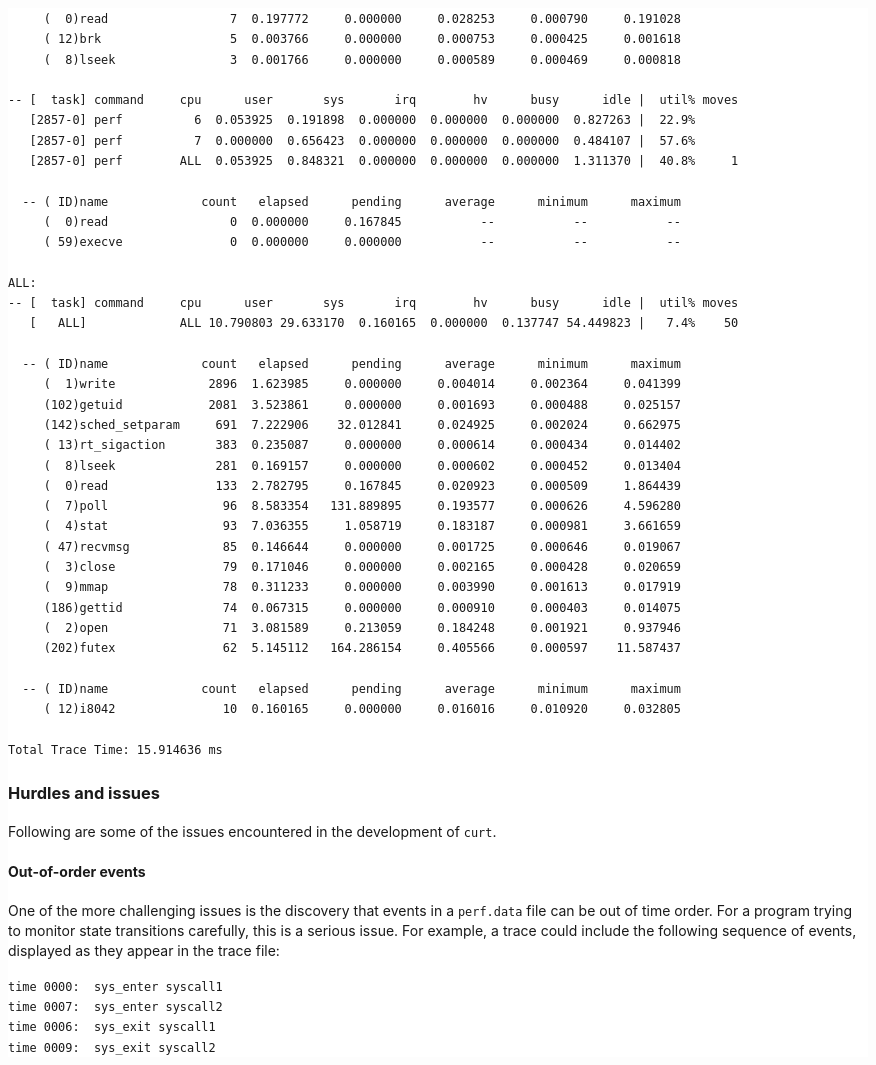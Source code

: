 ```
     (  0)read                 7  0.197772     0.000000     0.028253     0.000790     0.191028
     ( 12)brk                  5  0.003766     0.000000     0.000753     0.000425     0.001618
     (  8)lseek                3  0.001766     0.000000     0.000589     0.000469     0.000818
 
-- [  task] command     cpu      user       sys       irq        hv      busy      idle |  util% moves
   [2857-0] perf          6  0.053925  0.191898  0.000000  0.000000  0.000000  0.827263 |  22.9%
   [2857-0] perf          7  0.000000  0.656423  0.000000  0.000000  0.000000  0.484107 |  57.6%
   [2857-0] perf        ALL  0.053925  0.848321  0.000000  0.000000  0.000000  1.311370 |  40.8%     1
 
  -- ( ID)name             count   elapsed      pending      average      minimum      maximum
     (  0)read                 0  0.000000     0.167845           --           --           --
     ( 59)execve               0  0.000000     0.000000           --           --           --
 
ALL:
-- [  task] command     cpu      user       sys       irq        hv      busy      idle |  util% moves
   [   ALL]             ALL 10.790803 29.633170  0.160165  0.000000  0.137747 54.449823 |   7.4%    50
 
  -- ( ID)name             count   elapsed      pending      average      minimum      maximum
     (  1)write             2896  1.623985     0.000000     0.004014     0.002364     0.041399
     (102)getuid            2081  3.523861     0.000000     0.001693     0.000488     0.025157
     (142)sched_setparam     691  7.222906    32.012841     0.024925     0.002024     0.662975
     ( 13)rt_sigaction       383  0.235087     0.000000     0.000614     0.000434     0.014402
     (  8)lseek              281  0.169157     0.000000     0.000602     0.000452     0.013404
     (  0)read               133  2.782795     0.167845     0.020923     0.000509     1.864439
     (  7)poll                96  8.583354   131.889895     0.193577     0.000626     4.596280
     (  4)stat                93  7.036355     1.058719     0.183187     0.000981     3.661659
     ( 47)recvmsg             85  0.146644     0.000000     0.001725     0.000646     0.019067
     (  3)close               79  0.171046     0.000000     0.002165     0.000428     0.020659
     (  9)mmap                78  0.311233     0.000000     0.003990     0.001613     0.017919
     (186)gettid              74  0.067315     0.000000     0.000910     0.000403     0.014075
     (  2)open                71  3.081589     0.213059     0.184248     0.001921     0.937946
     (202)futex               62  5.145112   164.286154     0.405566     0.000597    11.587437
 
  -- ( ID)name             count   elapsed      pending      average      minimum      maximum
     ( 12)i8042               10  0.160165     0.000000     0.016016     0.010920     0.032805
 
Total Trace Time: 15.914636 ms
```

### Hurdles and issues

Following are some of the issues encountered in the development of `curt`.

#### Out-of-order events

One of the more challenging issues is the discovery that events in a `perf.data` file can be out of time order. For a program trying to monitor state transitions carefully, this is a serious issue. For example, a trace could include the following sequence of events, displayed as they appear in the trace file:
```
time 0000:  sys_enter syscall1
time 0007:  sys_enter syscall2
time 0006:  sys_exit syscall1
time 0009:  sys_exit syscall2
```
